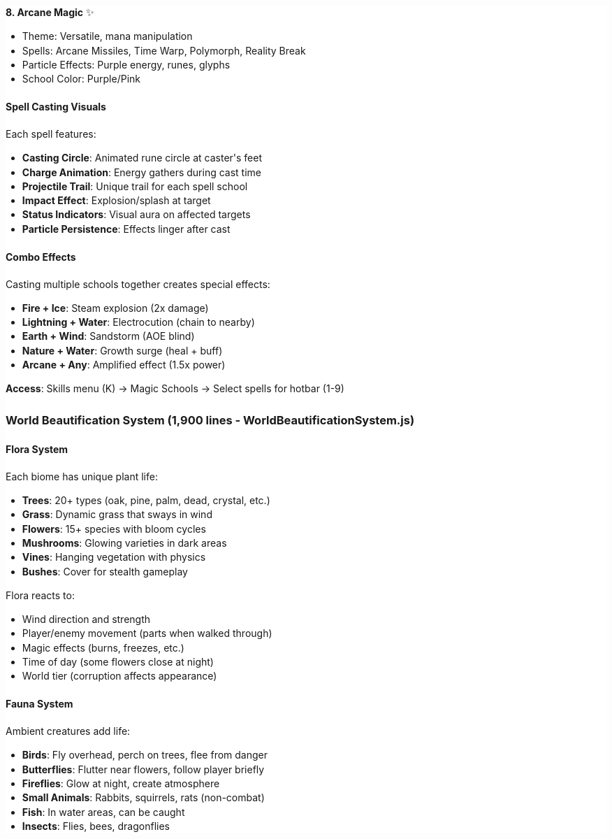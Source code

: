 **8. Arcane Magic** ✨
- Theme: Versatile, mana manipulation
- Spells: Arcane Missiles, Time Warp, Polymorph, Reality Break
- Particle Effects: Purple energy, runes, glyphs
- School Color: Purple/Pink

#### Spell Casting Visuals
Each spell features:
- **Casting Circle**: Animated rune circle at caster's feet
- **Charge Animation**: Energy gathers during cast time
- **Projectile Trail**: Unique trail for each spell school
- **Impact Effect**: Explosion/splash at target
- **Status Indicators**: Visual aura on affected targets
- **Particle Persistence**: Effects linger after cast

#### Combo Effects
Casting multiple schools together creates special effects:
- **Fire + Ice**: Steam explosion (2x damage)
- **Lightning + Water**: Electrocution (chain to nearby)
- **Earth + Wind**: Sandstorm (AOE blind)
- **Nature + Water**: Growth surge (heal + buff)
- **Arcane + Any**: Amplified effect (1.5x power)

**Access**: Skills menu (K) → Magic Schools → Select spells for hotbar (1-9)

### World Beautification System (1,900 lines - WorldBeautificationSystem.js)

#### Flora System
Each biome has unique plant life:
- **Trees**: 20+ types (oak, pine, palm, dead, crystal, etc.)
- **Grass**: Dynamic grass that sways in wind
- **Flowers**: 15+ species with bloom cycles
- **Mushrooms**: Glowing varieties in dark areas
- **Vines**: Hanging vegetation with physics
- **Bushes**: Cover for stealth gameplay

Flora reacts to:
- Wind direction and strength
- Player/enemy movement (parts when walked through)
- Magic effects (burns, freezes, etc.)
- Time of day (some flowers close at night)
- World tier (corruption affects appearance)

#### Fauna System
Ambient creatures add life:
- **Birds**: Fly overhead, perch on trees, flee from danger
- **Butterflies**: Flutter near flowers, follow player briefly
- **Fireflies**: Glow at night, create atmosphere
- **Small Animals**: Rabbits, squirrels, rats (non-combat)
- **Fish**: In water areas, can be caught
- **Insects**: Flies, bees, dragonflies
